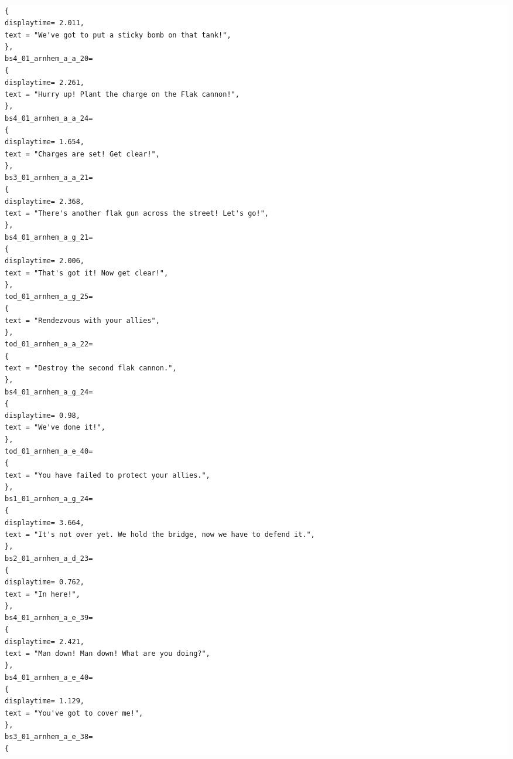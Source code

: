 ```
{
displaytime= 2.011,
text = "We've got to put a sticky bomb on that tank!",
},
bs4_01_arnhem_a_a_20=
{
displaytime= 2.261,
text = "Hurry up! Plant the charge on the Flak cannon!",
},
bs4_01_arnhem_a_a_24=
{
displaytime= 1.654,
text = "Charges are set! Get clear!",
},
bs3_01_arnhem_a_a_21=
{
displaytime= 2.368,
text = "There's another flak gun across the street! Let's go!",
},
bs4_01_arnhem_a_g_21=
{
displaytime= 2.006,
text = "That's got it! Now get clear!",
},
tod_01_arnhem_a_g_25=
{
text = "Rendezvous with your allies",
},
tod_01_arnhem_a_a_22=
{
text = "Destroy the second flak cannon.",
},
bs4_01_arnhem_a_g_24=
{
displaytime= 0.98,
text = "We've done it!",
},
tod_01_arnhem_a_e_40=
{
text = "You have failed to protect your allies.",
},
bs1_01_arnhem_a_g_24=
{
displaytime= 3.664,
text = "It's not over yet. We hold the bridge, now we have to defend it.",
},
bs2_01_arnhem_a_d_23=
{
displaytime= 0.762,
text = "In here!",
},
bs4_01_arnhem_a_e_39=
{
displaytime= 2.421,
text = "Man down! Man down! What are you doing?",
},
bs4_01_arnhem_a_e_40=
{
displaytime= 1.129,
text = "You've got to cover me!",
},
bs3_01_arnhem_a_e_38=
{
```